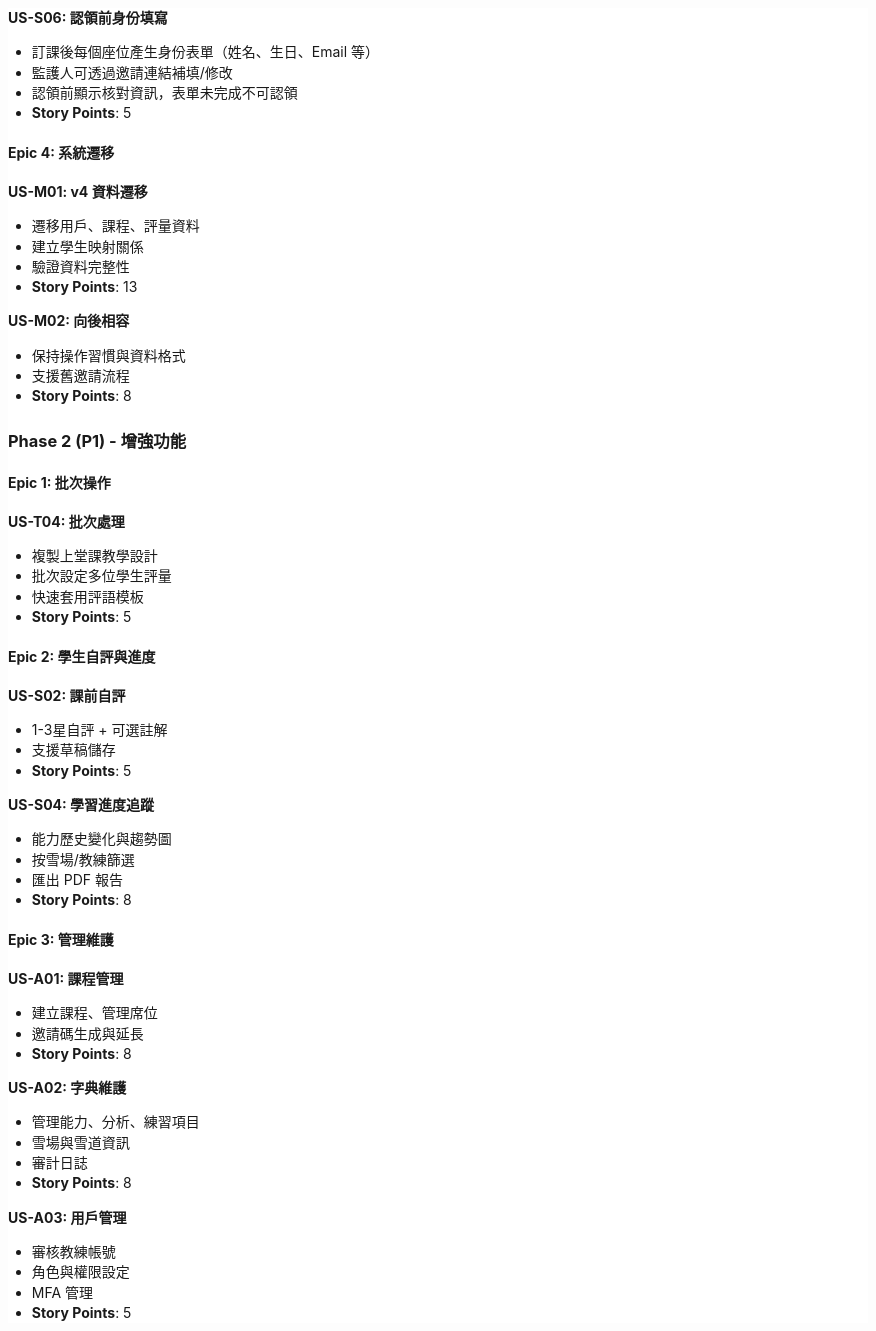 **US-S06: 認領前身份填寫**
- 訂課後每個座位產生身份表單（姓名、生日、Email 等）
- 監護人可透過邀請連結補填/修改
- 認領前顯示核對資訊，表單未完成不可認領
- **Story Points**: 5

#### Epic 4: 系統遷移
**US-M01: v4 資料遷移**
- 遷移用戶、課程、評量資料
- 建立學生映射關係
- 驗證資料完整性
- **Story Points**: 13

**US-M02: 向後相容**
- 保持操作習慣與資料格式
- 支援舊邀請流程
- **Story Points**: 8

### Phase 2 (P1) - 增強功能

#### Epic 1: 批次操作
**US-T04: 批次處理**
- 複製上堂課教學設計
- 批次設定多位學生評量
- 快速套用評語模板
- **Story Points**: 5

#### Epic 2: 學生自評與進度
**US-S02: 課前自評**
- 1-3星自評 + 可選註解
- 支援草稿儲存
- **Story Points**: 5

**US-S04: 學習進度追蹤**
- 能力歷史變化與趨勢圖
- 按雪場/教練篩選
- 匯出 PDF 報告
- **Story Points**: 8

#### Epic 3: 管理維護
**US-A01: 課程管理**
- 建立課程、管理席位
- 邀請碼生成與延長
- **Story Points**: 8

**US-A02: 字典維護**
- 管理能力、分析、練習項目
- 雪場與雪道資訊
- 審計日誌
- **Story Points**: 8

**US-A03: 用戶管理**
- 審核教練帳號
- 角色與權限設定
- MFA 管理
- **Story Points**: 5

